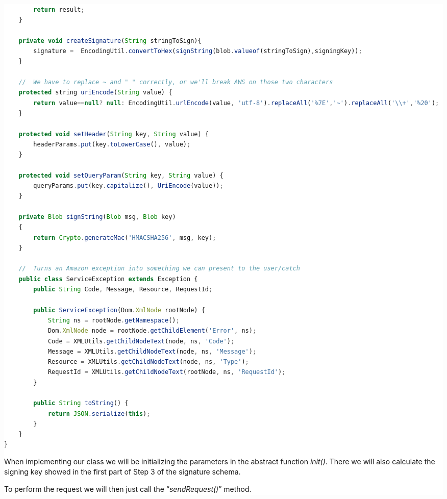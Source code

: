 ```javascript
        return result;
    }
    
    private void createSignature(String stringToSign){
        signature =  EncodingUtil.convertToHex(signString(blob.valueof(stringToSign),signingKey));
    }

    //	We have to replace ~ and " " correctly, or we'll break AWS on those two characters
    protected string uriEncode(String value) {
        return value==null? null: EncodingUtil.urlEncode(value, 'utf-8').replaceAll('%7E','~').replaceAll('\\+','%20');
    }
    
	protected void setHeader(String key, String value) {
		headerParams.put(key.toLowerCase(), value);
	}

    protected void setQueryParam(String key, String value) {
		queryParams.put(key.capitalize(), UriEncode(value));
	}  
    
    private Blob signString(Blob msg, Blob key)
    {
        return Crypto.generateMac('HMACSHA256', msg, key);
    }
    
    //	Turns an Amazon exception into something we can present to the user/catch
	public class ServiceException extends Exception {
		public String Code, Message, Resource, RequestId;
	
		public ServiceException(Dom.XmlNode rootNode) {
			String ns = rootNode.getNamespace();
            Dom.XmlNode node = rootNode.getChildElement('Error', ns);
			Code = XMLUtils.getChildNodeText(node, ns, 'Code');
			Message = XMLUtils.getChildNodeText(node, ns, 'Message');
			Resource = XMLUtils.getChildNodeText(node, ns, 'Type');
			RequestId = XMLUtils.getChildNodeText(rootNode, ns, 'RequestId');
		}
        
        public String toString() {
            return JSON.serialize(this);
        }
	}
}
```

When implementing our class we will be initializing the parameters in the abstract function *init()*. There we will also calculate the signing key showed in the first part of Step 3 of the signature schema.

To perform the request we will then just call the “*sendRequest()*” method.
